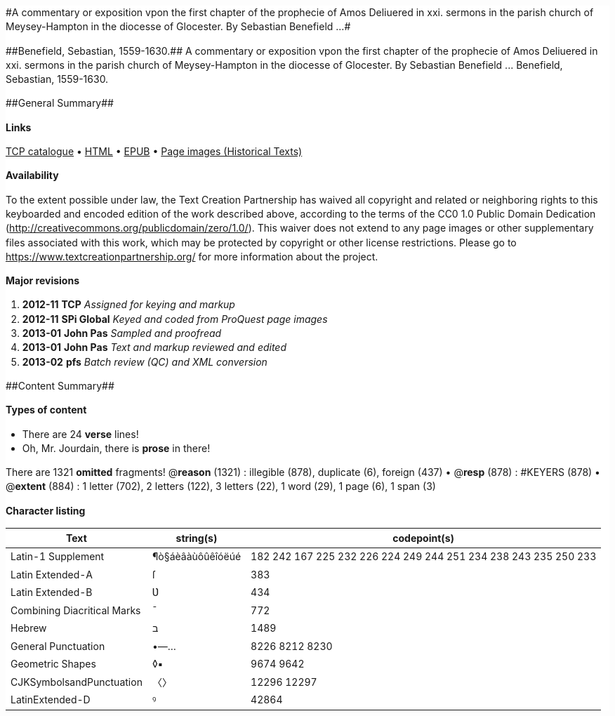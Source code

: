 #A commentary or exposition vpon the first chapter of the prophecie of Amos Deliuered in xxi. sermons in the parish church of Meysey-Hampton in the diocesse of Glocester. By Sebastian Benefield ...#

##Benefield, Sebastian, 1559-1630.##
A commentary or exposition vpon the first chapter of the prophecie of Amos Deliuered in xxi. sermons in the parish church of Meysey-Hampton in the diocesse of Glocester. By Sebastian Benefield ...
Benefield, Sebastian, 1559-1630.

##General Summary##

**Links**

[TCP catalogue](http://www.ota.ox.ac.uk/tcp/)  • 
[HTML](http://tei.it.ox.ac.uk/tcp/Texts-HTML/free/A68/A68508.html)  • 
[EPUB](http://tei.it.ox.ac.uk/tcp/Texts-EPUB/free/A68/A68508.epub) • 
[Page images (Historical Texts)](https://historicaltexts.jisc.ac.uk/eebo-99837417e)

**Availability**

To the extent possible under law, the Text Creation Partnership has waived all copyright and related or neighboring rights to this keyboarded and encoded edition of the work described above, according to the terms of the CC0 1.0 Public Domain Dedication (http://creativecommons.org/publicdomain/zero/1.0/). This waiver does not extend to any page images or other supplementary files associated with this work, which may be protected by copyright or other license restrictions. Please go to https://www.textcreationpartnership.org/ for more information about the project.

**Major revisions**

1. __2012-11__ __TCP__ *Assigned for keying and markup*
1. __2012-11__ __SPi Global__ *Keyed and coded from ProQuest page images*
1. __2013-01__ __John Pas__ *Sampled and proofread*
1. __2013-01__ __John Pas__ *Text and markup reviewed and edited*
1. __2013-02__ __pfs__ *Batch review (QC) and XML conversion*

##Content Summary##

**Types of content**

  * There are 24 **verse** lines!
  * Oh, Mr. Jourdain, there is **prose** in there!

There are 1321 **omitted** fragments! 
 @__reason__ (1321) : illegible (878), duplicate (6), foreign (437)  •  @__resp__ (878) : #KEYERS (878)  •  @__extent__ (884) : 1 letter (702), 2 letters (122), 3 letters (22), 1 word (29), 1 page (6), 1 span (3)

**Character listing**


|Text|string(s)|codepoint(s)|
|---|---|---|
|Latin-1 Supplement|¶ò§áèâàùôûêîóëúé|182 242 167 225 232 226 224 249 244 251 234 238 243 235 250 233|
|Latin Extended-A|ſ|383|
|Latin Extended-B|Ʋ|434|
|Combining             Diacritical Marks|̄|772|
|Hebrew|ב|1489|
|General Punctuation|•—…|8226 8212 8230|
|Geometric Shapes|◊▪|9674 9642|
|CJKSymbolsandPunctuation|〈〉|12296 12297|
|LatinExtended-D|ꝰ|42864|
